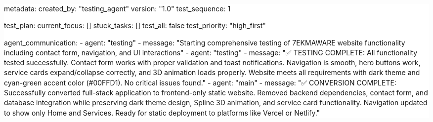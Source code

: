 metadata:
  created_by: "testing_agent"
  version: "1.0"
  test_sequence: 1

test_plan:
  current_focus: []
  stuck_tasks: []
  test_all: false
  test_priority: "high_first"

agent_communication:
    - agent: "testing"
    - message: "Starting comprehensive testing of 7EKMAWARE website functionality including contact form, navigation, and UI interactions"
    - agent: "testing"
    - message: "✅ TESTING COMPLETE: All functionality tested successfully. Contact form works with proper validation and toast notifications. Navigation is smooth, hero buttons work, service cards expand/collapse correctly, and 3D animation loads properly. Website meets all requirements with dark theme and cyan-green accent color (#00FFD1). No critical issues found."
    - agent: "main"
    - message: "✅ CONVERSION COMPLETE: Successfully converted full-stack application to frontend-only static website. Removed backend dependencies, contact form, and database integration while preserving dark theme design, Spline 3D animation, and service card functionality. Navigation updated to show only Home and Services. Ready for static deployment to platforms like Vercel or Netlify."